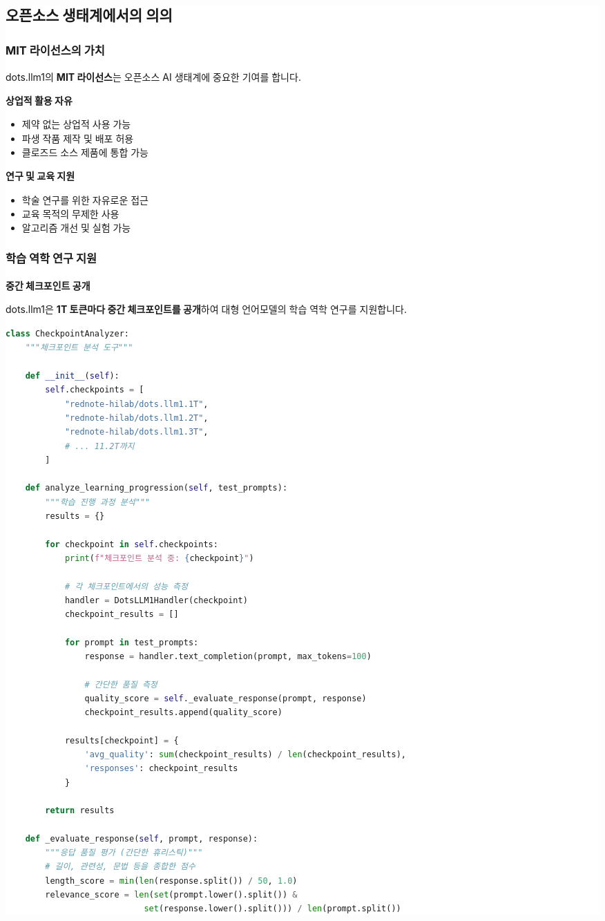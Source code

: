 ## 오픈소스 생태계에서의 의의

### MIT 라이선스의 가치

dots.llm1의 **MIT 라이선스**는 오픈소스 AI 생태계에 중요한 기여를 합니다.

**상업적 활용 자유**
- 제약 없는 상업적 사용 가능
- 파생 작품 제작 및 배포 허용
- 클로즈드 소스 제품에 통합 가능

**연구 및 교육 지원**
- 학술 연구를 위한 자유로운 접근
- 교육 목적의 무제한 사용
- 알고리즘 개선 및 실험 가능

### 학습 역학 연구 지원

**중간 체크포인트 공개**

dots.llm1은 **1T 토큰마다 중간 체크포인트를 공개**하여 대형 언어모델의 학습 역학 연구를 지원합니다.

```python
class CheckpointAnalyzer:
    """체크포인트 분석 도구"""
    
    def __init__(self):
        self.checkpoints = [
            "rednote-hilab/dots.llm1.1T",
            "rednote-hilab/dots.llm1.2T", 
            "rednote-hilab/dots.llm1.3T",
            # ... 11.2T까지
        ]
    
    def analyze_learning_progression(self, test_prompts):
        """학습 진행 과정 분석"""
        results = {}
        
        for checkpoint in self.checkpoints:
            print(f"체크포인트 분석 중: {checkpoint}")
            
            # 각 체크포인트에서의 성능 측정
            handler = DotsLLM1Handler(checkpoint)
            checkpoint_results = []
            
            for prompt in test_prompts:
                response = handler.text_completion(prompt, max_tokens=100)
                
                # 간단한 품질 측정
                quality_score = self._evaluate_response(prompt, response)
                checkpoint_results.append(quality_score)
            
            results[checkpoint] = {
                'avg_quality': sum(checkpoint_results) / len(checkpoint_results),
                'responses': checkpoint_results
            }
            
        return results
    
    def _evaluate_response(self, prompt, response):
        """응답 품질 평가 (간단한 휴리스틱)"""
        # 길이, 관련성, 문법 등을 종합한 점수
        length_score = min(len(response.split()) / 50, 1.0)
        relevance_score = len(set(prompt.lower().split()) & 
                            set(response.lower().split())) / len(prompt.split())
```